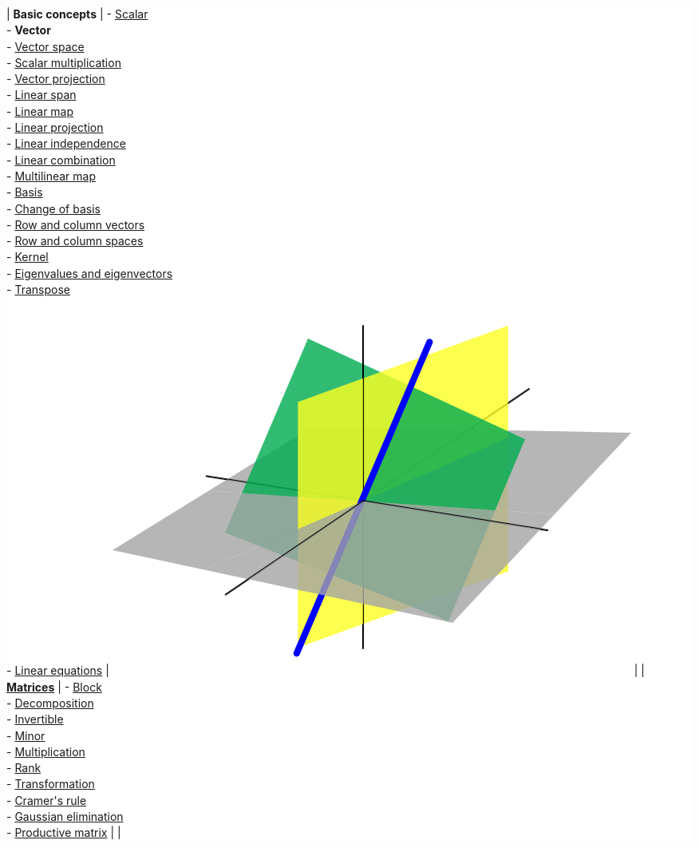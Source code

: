 | __Basic concepts__                                                                                                                                                                                                                                                                                         | - [Scalar](scalar%20(mathematics).md) <br/> - __Vector__ <br/> - [Vector space](vector%20space.md) <br/> - [Scalar multiplication](scalar%20multiplication.md) <br/> - [Vector projection](vector%20projection.md) <br/> - [Linear span](linear%20span.md) <br/> - [Linear map](linear%20map.md) <br/> - [Linear projection](projection%20(linear%20algebra).md) <br/> - [Linear independence](linear%20independence.md) <br/> - [Linear combination](linear%20combination.md) <br/> - [Multilinear map](multilinear%20map.md) <br/> - [Basis](basis%20(linear%20algebra).md) <br/> - [Change of basis](change%20of%20basis.md) <br/> - [Row and column vectors](row%20and%20column%20vectors.md) <br/> - [Row and column spaces](row%20and%20column%20spaces.md) <br/> - [Kernel](kernel%20(linear%20algebra).md) <br/> - [Eigenvalues and eigenvectors](eigenvalues%20and%20eigenvectors.md) <br/> - [Transpose](transpose.md) <br/> - [Linear equations](system%20of%20linear%20equations.md) | [![Three dimensional Euclidean space](../../archives/Wikimedia%20Commons/Linear%20subspaces%20with%20shading.svg)](Euclidean%20space.md) |
| __[Matrices](matrix%20(mathematics).md)__                                                                                                                                                                                                                                                                  | - [Block](block%20matrix.md) <br/> - [Decomposition](matrix%20decomposition.md) <br/> - [Invertible](invertible%20matrix.md) <br/> - [Minor](minor%20(linear%20algebra).md) <br/> - [Multiplication](matrix%20multiplication.md) <br/> - [Rank](rank%20(linear%20algebra).md) <br/> - [Transformation](transformation%20matrix.md) <br/> - [Cramer's rule](Cramer's%20rule.md) <br/> - [Gaussian elimination](Gaussian%20elimination.md) <br/> - [Productive matrix](productive%20matrix.md)                                                                                                                                                                                                                                                                                                                                                                                                                                                                                                     |                                                                                                                                          |

